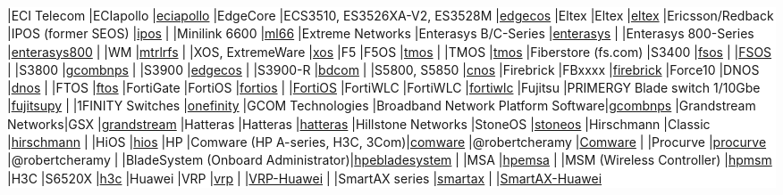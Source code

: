 |ECI Telecom         |ECIapollo                     |[eciapollo](/lib/oxidized/model/eciapollo.rb)
|EdgeCore            |ECS3510, ES3526XA-V2, ES3528M |[edgecos](/lib/oxidized/model/edgecos.rb)
|Eltex               |Eltex                         |[eltex](/lib/oxidized/model/eltex.rb)
|Ericsson/Redback    |IPOS (former SEOS)            |[ipos](/lib/oxidized/model/ipos.rb)
|                    |Minilink 6600                 |[ml66](/lib/oxidized/model/ml66.rb)
|Extreme Networks    |Enterasys B/C-Series          |[enterasys](/lib/oxidized/model/enterasys.rb)
|                    |Enterasys 800-Series          |[enterasys800](/lib/oxidized/model/enterasys800.rb)
|                    |WM                            |[mtrlrfs](/lib/oxidized/model/mtrlrfs.rb)
|                    |XOS, ExtremeWare              |[xos](/lib/oxidized/model/xos.rb)
|F5                  |F5OS                          |[tmos](/lib/oxidized/model/f5os.rb)
|                    |TMOS                          |[tmos](/lib/oxidized/model/tmos.rb)
|Fiberstore (fs.com) |S3400                         |[fsos](/lib/oxidized/model/fsos.rb)              |                 |[FSOS](Model-Notes/FSOS.md)
|                    |S3800                         |[gcombnps](/lib/oxidized/model/gcombnps.rb)
|                    |S3900                         |[edgecos](/lib/oxidized/model/edgecos.rb)
|                    |S3900-R                       |[bdcom](/lib/oxidized/model/bdcom.rb)
|                    |S5800, S5850                  |[cnos](/lib/oxidized/model/cnos.rb)
|Firebrick           |FBxxxx                        |[firebrick](/lib/oxidized/model/firebrick.rb)
|Force10             |DNOS                          |[dnos](/lib/oxidized/model/dnos.rb)
|                    |FTOS                          |[ftos](/lib/oxidized/model/ftos.rb)
|FortiGate           |FortiOS                       |[fortios](/lib/oxidized/model/fortios.rb)        |                 |[FortiOS](Model-Notes/FortiOS.md)
|FortiWLC            |FortiWLC                      |[fortiwlc](/lib/oxidized/model/fortiwlc.rb)
|Fujitsu             |PRIMERGY Blade switch 1/10Gbe |[fujitsupy](/lib/oxidized/model/fujitsupy.rb)
|                    |1FINITY Switches              |[onefinity](/lib/oxidized/model/onefinity.rb)
|GCOM Technologies   |Broadband Network Platform Software|[gcombnps](/lib/oxidized/model/gcombnps.rb)
|Grandstream Networks|GSX                           |[grandstream](/lib/oxidized/model/grandstream.rb)
|Hatteras            |Hatteras                      |[hatteras](/lib/oxidized/model/hatteras.rb)
|Hillstone Networks  |StoneOS                       |[stoneos](/lib/oxidized/model/stoneos.rb)
|Hirschmann          |Classic                       |[hirschmann](/lib/oxidized/model/hirschmann.rb)
|                    |HiOS                          |[hios](/lib/oxidized/model/hios.rb)
|HP                  |Comware (HP A-series, H3C, 3Com)|[comware](/lib/oxidized/model/comware.rb)      |@robertcheramy   |[Comware](Model-Notes/Comware.md)
|                    |Procurve                      |[procurve](/lib/oxidized/model/procurve.rb)      |@robertcheramy
|                    |BladeSystem (Onboard Administrator)|[hpebladesystem](/lib/oxidized/model/hpebladesystem.rb)
|                    |MSA                           |[hpemsa](/lib/oxidized/model/hpemsa.rb)
|                    |MSM (Wireless Controller)     |[hpmsm](/lib/oxidized/model/hpmsm.rb)
|H3C                 |S6520X                        |[h3c](/lib/oxidized/model/h3c.rb)
|Huawei              |VRP                           |[vrp](/lib/oxidized/model/vrp.rb)                |                 |[VRP-Huawei](Model-Notes/VRP-Huawei.md)
|                    |SmartAX series                |[smartax](/lib/oxidized/model/smartax.rb)        |                 |[SmartAX-Huawei](Model-Notes/SmartAX-Huawei.md)